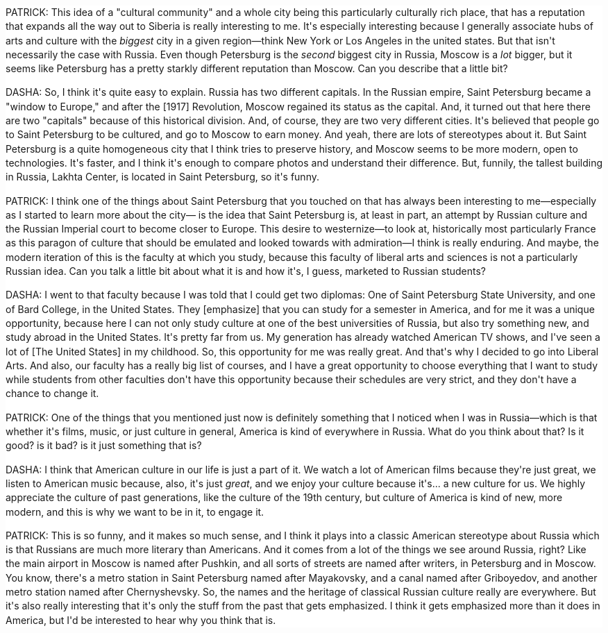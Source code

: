 PATRICK: This idea of a "cultural community" and a whole city being this particularly culturally rich place, that has a reputation that expands all the way out to Siberia is really interesting to me. It's especially interesting because I generally associate hubs of arts and culture with the *biggest* city in a given region—think New York or Los Angeles in the united states. But that isn't necessarily the case with Russia. Even though Petersburg is the *second* biggest city in Russia, Moscow is a *lot* bigger, but it seems like Petersburg has a pretty starkly different reputation than Moscow. Can you describe that a little bit?

DASHA: So, I think it's quite easy to explain. Russia has two different capitals. In the Russian empire, Saint Petersburg became a "window to Europe," and after the [1917] Revolution, Moscow regained its status as the capital. And, it turned out that here there are two "capitals" because of this historical division. And, of course, they are two very different cities. It's believed that people go to Saint Petersburg to be cultured, and go to Moscow to earn money. And yeah, there are lots of stereotypes about it. But Saint Petersburg is a quite homogeneous city that I think tries to preserve history, and Moscow seems to be more modern, open to technologies. It's faster, and I think it's enough to compare photos and understand their difference. But, funnily, the tallest building in Russia, Lakhta Center, is located in Saint Petersburg, so it's funny.

PATRICK: I think one of the things about Saint Petersburg that you touched on that has always been interesting to me—especially as I started to learn more about the city— is the idea that Saint Petersburg is, at least in part, an attempt by Russian culture and the Russian Imperial court to become closer to Europe. This desire to westernize—to look at, historically most particularly France as this paragon of culture that should be emulated and looked towards with admiration—I think is really enduring. And maybe, the modern iteration of this is the faculty at which you study, because this faculty of liberal arts and sciences is not a particularly Russian idea. Can you talk a little bit about what it is and how it's, I guess, marketed to Russian students?

DASHA: I went to that faculty because I was told that I could get two diplomas: One of Saint Petersburg State University, and one of Bard College, in the United States. They [emphasize] that you can study for a semester in America, and for me it was a unique opportunity, because here I can not only study culture at one of the best universities of Russia, but also try something new, and study abroad in the United States. It's pretty far from us. My generation has already watched American TV shows, and I've seen a lot of [The United States] in my childhood. So, this opportunity for me was really great. And that's why I decided to go into Liberal Arts. And also, our faculty has a really big list of courses, and I have a great opportunity to choose everything that I want to study while students from other faculties don't have this opportunity because their schedules are very strict, and they don't have a chance to change it.

PATRICK: One of the things that you mentioned just now is definitely something that I noticed when I was in Russia—which is that whether it's films, music, or just culture in general, America is kind of everywhere in Russia. What do you think about that? Is it good? is it bad? is it just something that is?

DASHA: I think that American culture in our life is just a part of it. We watch a lot of American films because they're just great, we listen to American music because, also, it's just *great*, and we enjoy your culture because it's... a new culture for us. We highly appreciate the culture of past generations, like the culture of the 19th century, but culture of America is kind of new, more modern, and this is why we want to be in it, to engage it.

PATRICK: This is so funny, and it makes so much sense, and I think it plays into a classic American stereotype about Russia which is that Russians are much more literary than Americans. And it comes from a lot of the things we see around Russia, right? Like the main airport in Moscow is named after Pushkin, and all sorts of streets are named after writers, in Petersburg and in Moscow. You know, there's a metro station in Saint Petersburg named after Mayakovsky, and a canal named after Griboyedov, and another metro station named after Chernyshevsky. So, the names and the heritage of classical Russian culture really are everywhere. But it's also really interesting that it's only the stuff from the past that gets emphasized. I think it gets emphasized more than it does in America, but I'd be interested to hear why you think that is.
